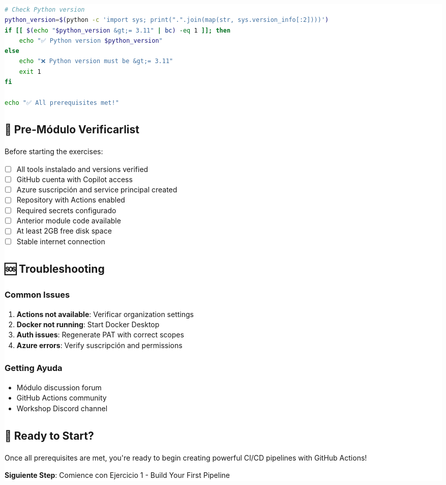 ```bash
# Check Python version
python_version=$(python -c 'import sys; print(".".join(map(str, sys.version_info[:2])))')
if [[ $(echo "$python_version &gt;= 3.11" | bc) -eq 1 ]]; then
    echo "✅ Python version $python_version"
else
    echo "❌ Python version must be &gt;= 3.11"
    exit 1
fi

echo "✅ All prerequisites met!"
```

## 🎯 Pre-Módulo Verificarlist

Before starting the exercises:

- [ ] All tools instalado and versions verified
- [ ] GitHub cuenta with Copilot access
- [ ] Azure suscripción and service principal created
- [ ] Repository with Actions enabled
- [ ] Required secrets configurado
- [ ] Anterior module code available
- [ ] At least 2GB free disk space
- [ ] Stable internet connection

## 🆘 Troubleshooting

### Common Issues

1. **Actions not available**: Verificar organization settings
2. **Docker not running**: Start Docker Desktop
3. **Auth issues**: Regenerate PAT with correct scopes
4. **Azure errors**: Verify suscripción and permissions

### Getting Ayuda

- Módulo discussion forum
- GitHub Actions community
- Workshop Discord channel


## 🚀 Ready to Start?

Once all prerequisites are met, you're ready to begin creating powerful CI/CD pipelines with GitHub Actions!

**Siguiente Step**: Comience con Ejercicio 1 - Build Your First Pipeline